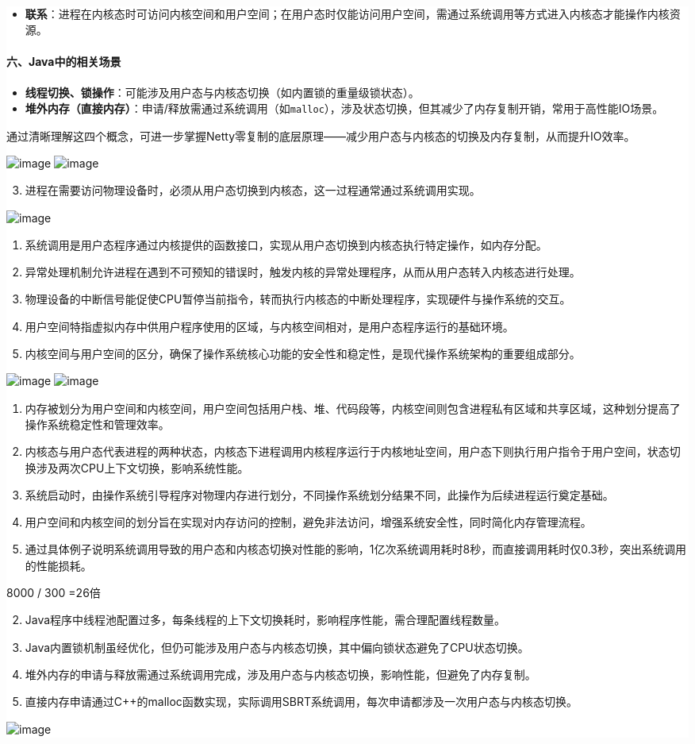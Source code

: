 - **联系**：进程在内核态时可访问内核空间和用户空间；在用户态时仅能访问用户空间，需通过系统调用等方式进入内核态才能操作内核资源。


#### 六、Java中的相关场景
- **线程切换、锁操作**：可能涉及用户态与内核态切换（如内置锁的重量级锁状态）。  
- **堆外内存（直接内存）**：申请/释放需通过系统调用（如`malloc`），涉及状态切换，但其减少了内存复制开销，常用于高性能IO场景。  


通过清晰理解这四个概念，可进一步掌握Netty零复制的底层原理——减少用户态与内核态的切换及内存复制，从而提升IO效率。

<img width="1916" height="930" alt="image" src="https://github.com/user-attachments/assets/22104615-202b-4c12-9019-63d2ff7f3d5a" />


<img width="1916" height="930" alt="image" src="https://github.com/user-attachments/assets/7ccb99c3-150b-41f6-bb9c-391b8f3b5420" />

3. 进程在需要访问物理设备时，必须从用户态切换到内核态，这一过程通常通过系统调用实现。


<img width="1916" height="930" alt="image" src="https://github.com/user-attachments/assets/4bab5583-f703-4a4e-b70a-2120be124a1b" />



1. 系统调用是用户态程序通过内核提供的函数接口，实现从用户态切换到内核态执行特定操作，如内存分配。

2. 异常处理机制允许进程在遇到不可预知的错误时，触发内核的异常处理程序，从而从用户态转入内核态进行处理。

3. 物理设备的中断信号能促使CPU暂停当前指令，转而执行内核态的中断处理程序，实现硬件与操作系统的交互。

4. 用户空间特指虚拟内存中供用户程序使用的区域，与内核空间相对，是用户态程序运行的基础环境。

5. 内核空间与用户空间的区分，确保了操作系统核心功能的安全性和稳定性，是现代操作系统架构的重要组成部分。

<img width="1916" height="930" alt="image" src="https://github.com/user-attachments/assets/4b212e77-7810-434a-bd67-40f91e811ca6" />

<img width="1916" height="930" alt="image" src="https://github.com/user-attachments/assets/87149c3c-30eb-41ad-9ac8-1cf233c99f78" />


1. 内存被划分为用户空间和内核空间，用户空间包括用户栈、堆、代码段等，内核空间则包含进程私有区域和共享区域，这种划分提高了操作系统稳定性和管理效率。

2. 内核态与用户态代表进程的两种状态，内核态下进程调用内核程序运行于内核地址空间，用户态下则执行用户指令于用户空间，状态切换涉及两次CPU上下文切换，影响系统性能。

3. 系统启动时，由操作系统引导程序对物理内存进行划分，不同操作系统划分结果不同，此操作为后续进程运行奠定基础。

4. 用户空间和内核空间的划分旨在实现对内存访问的控制，避免非法访问，增强系统安全性，同时简化内存管理流程。

5. 通过具体例子说明系统调用导致的用户态和内核态切换对性能的影响，1亿次系统调用耗时8秒，而直接调用耗时仅0.3秒，突出系统调用的性能损耗。

8000 / 300 =26倍


2. Java程序中线程池配置过多，每条线程的上下文切换耗时，影响程序性能，需合理配置线程数量。

3. Java内置锁机制虽经优化，但仍可能涉及用户态与内核态切换，其中偏向锁状态避免了CPU状态切换。

4. 堆外内存的申请与释放需通过系统调用完成，涉及用户态与内核态切换，影响性能，但避免了内存复制。

5. 直接内存申请通过C++的malloc函数实现，实际调用SBRT系统调用，每次申请都涉及一次用户态与内核态切换。


<img width="1916" height="930" alt="image" src="https://github.com/user-attachments/assets/1c3cbd24-e0d4-44aa-815a-437f1f3be7a6" />








